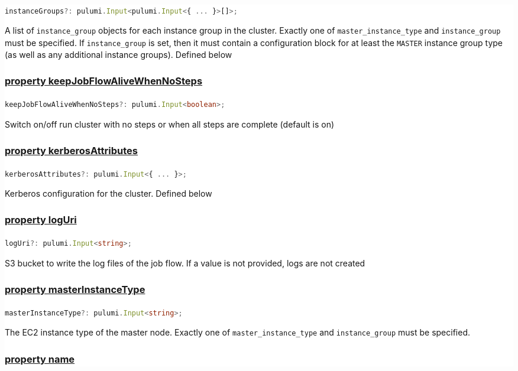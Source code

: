 ```typescript
instanceGroups?: pulumi.Input<pulumi.Input<{ ... }>[]>;
```


A list of `instance_group` objects for each instance group in the cluster. Exactly one of `master_instance_type` and `instance_group` must be specified. If `instance_group` is set, then it must contain a configuration block for at least the `MASTER` instance group type (as well as any additional instance groups). Defined below

<h3 class="pdoc-member-header">
<a class="pdoc-child-name" href="https://github.com/pulumi/pulumi-aws/blob/master/sdk/nodejs/emr/cluster.ts#L391">property keepJobFlowAliveWhenNoSteps</a>
</h3>

```typescript
keepJobFlowAliveWhenNoSteps?: pulumi.Input<boolean>;
```


Switch on/off run cluster with no steps or when all steps are complete (default is on)

<h3 class="pdoc-member-header">
<a class="pdoc-child-name" href="https://github.com/pulumi/pulumi-aws/blob/master/sdk/nodejs/emr/cluster.ts#L395">property kerberosAttributes</a>
</h3>

```typescript
kerberosAttributes?: pulumi.Input<{ ... }>;
```


Kerberos configuration for the cluster. Defined below

<h3 class="pdoc-member-header">
<a class="pdoc-child-name" href="https://github.com/pulumi/pulumi-aws/blob/master/sdk/nodejs/emr/cluster.ts#L400">property logUri</a>
</h3>

```typescript
logUri?: pulumi.Input<string>;
```


S3 bucket to write the log files of the job flow. If a value
is not provided, logs are not created

<h3 class="pdoc-member-header">
<a class="pdoc-child-name" href="https://github.com/pulumi/pulumi-aws/blob/master/sdk/nodejs/emr/cluster.ts#L404">property masterInstanceType</a>
</h3>

```typescript
masterInstanceType?: pulumi.Input<string>;
```


The EC2 instance type of the master node. Exactly one of `master_instance_type` and `instance_group` must be specified.

<h3 class="pdoc-member-header">
<a class="pdoc-child-name" href="https://github.com/pulumi/pulumi-aws/blob/master/sdk/nodejs/emr/cluster.ts#L408">property name</a>
</h3>
